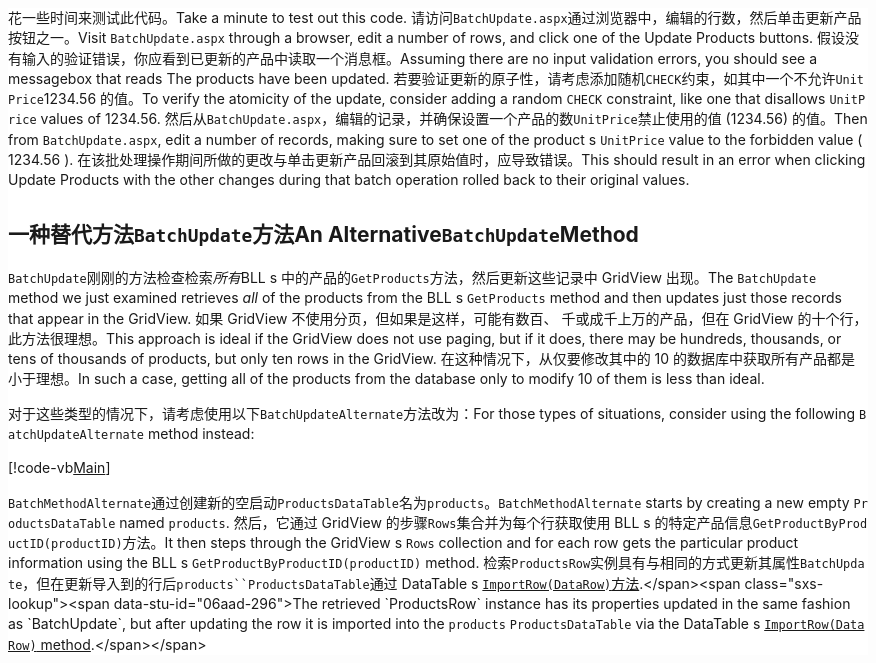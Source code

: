 <span data-ttu-id="06aad-283">花一些时间来测试此代码。</span><span class="sxs-lookup"><span data-stu-id="06aad-283">Take a minute to test out this code.</span></span> <span data-ttu-id="06aad-284">请访问`BatchUpdate.aspx`通过浏览器中，编辑的行数，然后单击更新产品按钮之一。</span><span class="sxs-lookup"><span data-stu-id="06aad-284">Visit `BatchUpdate.aspx` through a browser, edit a number of rows, and click one of the Update Products buttons.</span></span> <span data-ttu-id="06aad-285">假设没有输入的验证错误，你应看到已更新的产品中读取一个消息框。</span><span class="sxs-lookup"><span data-stu-id="06aad-285">Assuming there are no input validation errors, you should see a messagebox that reads The products have been updated.</span></span> <span data-ttu-id="06aad-286">若要验证更新的原子性，请考虑添加随机`CHECK`约束，如其中一个不允许`UnitPrice`1234.56 的值。</span><span class="sxs-lookup"><span data-stu-id="06aad-286">To verify the atomicity of the update, consider adding a random `CHECK` constraint, like one that disallows `UnitPrice` values of 1234.56.</span></span> <span data-ttu-id="06aad-287">然后从`BatchUpdate.aspx`，编辑的记录，并确保设置一个产品的数`UnitPrice`禁止使用的值 (1234.56) 的值。</span><span class="sxs-lookup"><span data-stu-id="06aad-287">Then from `BatchUpdate.aspx`, edit a number of records, making sure to set one of the product s `UnitPrice` value to the forbidden value ( 1234.56 ).</span></span> <span data-ttu-id="06aad-288">在该批处理操作期间所做的更改与单击更新产品回滚到其原始值时，应导致错误。</span><span class="sxs-lookup"><span data-stu-id="06aad-288">This should result in an error when clicking Update Products with the other changes during that batch operation rolled back to their original values.</span></span>

## <a name="an-alternativebatchupdatemethod"></a><span data-ttu-id="06aad-289">一种替代方法`BatchUpdate`方法</span><span class="sxs-lookup"><span data-stu-id="06aad-289">An Alternative`BatchUpdate`Method</span></span>

<span data-ttu-id="06aad-290">`BatchUpdate`刚刚的方法检查检索*所有*BLL s 中的产品的`GetProducts`方法，然后更新这些记录中 GridView 出现。</span><span class="sxs-lookup"><span data-stu-id="06aad-290">The `BatchUpdate` method we just examined retrieves *all* of the products from the BLL s `GetProducts` method and then updates just those records that appear in the GridView.</span></span> <span data-ttu-id="06aad-291">如果 GridView 不使用分页，但如果是这样，可能有数百、 千或成千上万的产品，但在 GridView 的十个行，此方法很理想。</span><span class="sxs-lookup"><span data-stu-id="06aad-291">This approach is ideal if the GridView does not use paging, but if it does, there may be hundreds, thousands, or tens of thousands of products, but only ten rows in the GridView.</span></span> <span data-ttu-id="06aad-292">在这种情况下，从仅要修改其中的 10 的数据库中获取所有产品都是小于理想。</span><span class="sxs-lookup"><span data-stu-id="06aad-292">In such a case, getting all of the products from the database only to modify 10 of them is less than ideal.</span></span>

<span data-ttu-id="06aad-293">对于这些类型的情况下，请考虑使用以下`BatchUpdateAlternate`方法改为：</span><span class="sxs-lookup"><span data-stu-id="06aad-293">For those types of situations, consider using the following `BatchUpdateAlternate` method instead:</span></span>


[!code-vb[Main](batch-updating-vb/samples/sample7.vb)]

<span data-ttu-id="06aad-294">`BatchMethodAlternate`通过创建新的空启动`ProductsDataTable`名为`products`。</span><span class="sxs-lookup"><span data-stu-id="06aad-294">`BatchMethodAlternate` starts by creating a new empty `ProductsDataTable` named `products`.</span></span> <span data-ttu-id="06aad-295">然后，它通过 GridView 的步骤`Rows`集合并为每个行获取使用 BLL s 的特定产品信息`GetProductByProductID(productID)`方法。</span><span class="sxs-lookup"><span data-stu-id="06aad-295">It then steps through the GridView s `Rows` collection and for each row gets the particular product information using the BLL s `GetProductByProductID(productID)` method.</span></span> <span data-ttu-id="06aad-296">检索`ProductsRow`实例具有与相同的方式更新其属性`BatchUpdate`，但在更新导入到的行后`products``ProductsDataTable`通过 DataTable s [ `ImportRow(DataRow)`方法](https://msdn.microsoft.com/en-us/library/system.data.datatable.importrow(VS.80).aspx).</span><span class="sxs-lookup"><span data-stu-id="06aad-296">The retrieved `ProductsRow` instance has its properties updated in the same fashion as `BatchUpdate`, but after updating the row it is imported into the `products` `ProductsDataTable` via the DataTable s [`ImportRow(DataRow)` method](https://msdn.microsoft.com/en-us/library/system.data.datatable.importrow(VS.80).aspx).</span></span>

